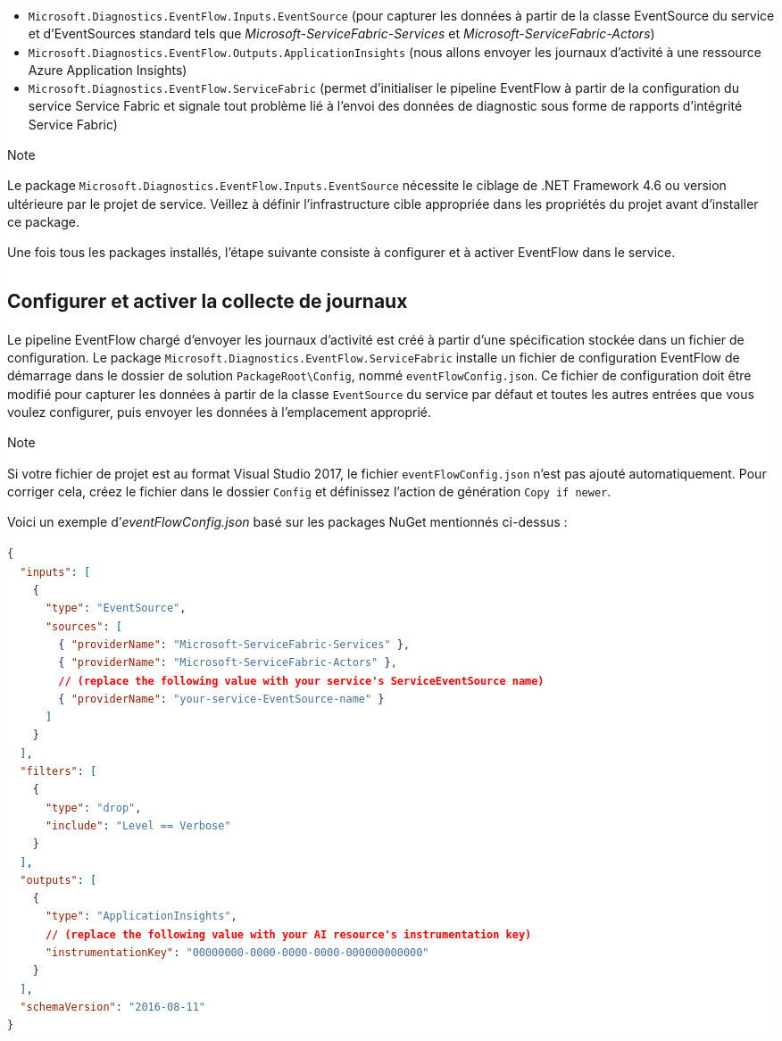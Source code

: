 * `Microsoft.Diagnostics.EventFlow.Inputs.EventSource` (pour capturer les données à partir de la classe EventSource du service et d’EventSources standard tels que *Microsoft-ServiceFabric-Services* et *Microsoft-ServiceFabric-Actors*)
* `Microsoft.Diagnostics.EventFlow.Outputs.ApplicationInsights` (nous allons envoyer les journaux d’activité à une ressource Azure Application Insights)
* `Microsoft.Diagnostics.EventFlow.ServiceFabric` (permet d’initialiser le pipeline EventFlow à partir de la configuration du service Service Fabric et signale tout problème lié à l’envoi des données de diagnostic sous forme de rapports d’intégrité Service Fabric)

>[!NOTE]
>Le package `Microsoft.Diagnostics.EventFlow.Inputs.EventSource` nécessite le ciblage de .NET Framework 4.6 ou version ultérieure par le projet de service. Veillez à définir l’infrastructure cible appropriée dans les propriétés du projet avant d’installer ce package.

Une fois tous les packages installés, l’étape suivante consiste à configurer et à activer EventFlow dans le service.

## <a name="configure-and-enable-log-collection"></a>Configurer et activer la collecte de journaux
Le pipeline EventFlow chargé d’envoyer les journaux d’activité est créé à partir d’une spécification stockée dans un fichier de configuration. Le package `Microsoft.Diagnostics.EventFlow.ServiceFabric` installe un fichier de configuration EventFlow de démarrage dans le dossier de solution `PackageRoot\Config`, nommé `eventFlowConfig.json`. Ce fichier de configuration doit être modifié pour capturer les données à partir de la classe `EventSource` du service par défaut et toutes les autres entrées que vous voulez configurer, puis envoyer les données à l’emplacement approprié.

>[!NOTE]
>Si votre fichier de projet est au format Visual Studio 2017, le fichier `eventFlowConfig.json` n’est pas ajouté automatiquement. Pour corriger cela, créez le fichier dans le dossier `Config` et définissez l’action de génération `Copy if newer`. 

Voici un exemple d’*eventFlowConfig.json* basé sur les packages NuGet mentionnés ci-dessus :
```json
{
  "inputs": [
    {
      "type": "EventSource",
      "sources": [
        { "providerName": "Microsoft-ServiceFabric-Services" },
        { "providerName": "Microsoft-ServiceFabric-Actors" },
        // (replace the following value with your service's ServiceEventSource name)
        { "providerName": "your-service-EventSource-name" }
      ]
    }
  ],
  "filters": [
    {
      "type": "drop",
      "include": "Level == Verbose"
    }
  ],
  "outputs": [
    {
      "type": "ApplicationInsights",
      // (replace the following value with your AI resource's instrumentation key)
      "instrumentationKey": "00000000-0000-0000-0000-000000000000"
    }
  ],
  "schemaVersion": "2016-08-11"
}
```
